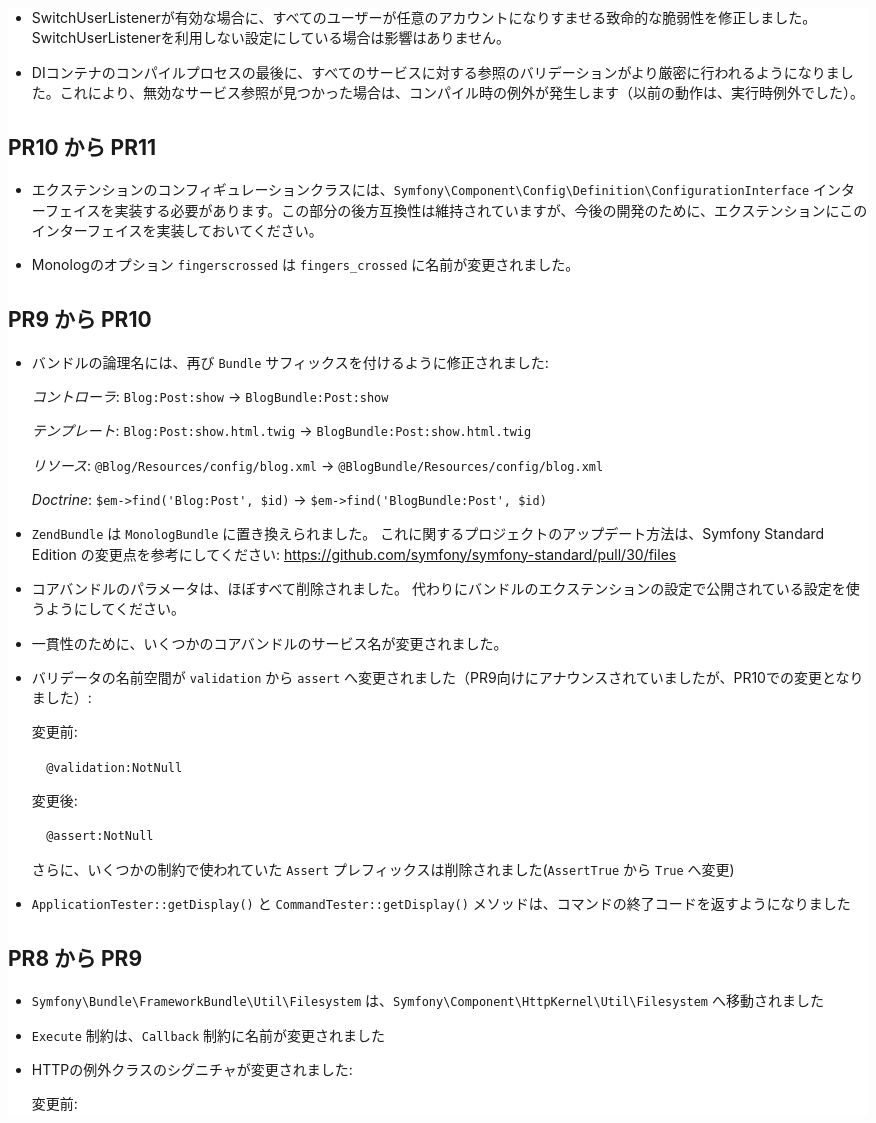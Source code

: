 * SwitchUserListenerが有効な場合に、すべてのユーザーが任意のアカウントになりすませる致命的な脆弱性を修正しました。SwitchUserListenerを利用しない設定にしている場合は影響はありません。

* DIコンテナのコンパイルプロセスの最後に、すべてのサービスに対する参照のバリデーションがより厳密に行われるようになりました。これにより、無効なサービス参照が見つかった場合は、コンパイル時の例外が発生します（以前の動作は、実行時例外でした）。

PR10 から PR11
--------------

* エクステンションのコンフィギュレーションクラスには、`Symfony\Component\Config\Definition\ConfigurationInterface` インターフェイスを実装する必要があります。この部分の後方互換性は維持されていますが、今後の開発のために、エクステンションにこのインターフェイスを実装しておいてください。

* Monologのオプション `fingerscrossed` は `fingers_crossed` に名前が変更されました。

PR9 から PR10
-------------

* バンドルの論理名には、再び `Bundle` サフィックスを付けるように修正されました:

    *コントローラ*: `Blog:Post:show` -> `BlogBundle:Post:show`

    *テンプレート*: `Blog:Post:show.html.twig` -> `BlogBundle:Post:show.html.twig`

    *リソース*:     `@Blog/Resources/config/blog.xml` -> `@BlogBundle/Resources/config/blog.xml`

    *Doctrine*:     `$em->find('Blog:Post', $id)` -> `$em->find('BlogBundle:Post', $id)`

* `ZendBundle` は `MonologBundle` に置き換えられました。
  これに関するプロジェクトのアップデート方法は、Symfony Standard Edition の変更点を参考にしてください:
  https://github.com/symfony/symfony-standard/pull/30/files

* コアバンドルのパラメータは、ほぼすべて削除されました。
  代わりにバンドルのエクステンションの設定で公開されている設定を使うようにしてください。

* 一貫性のために、いくつかのコアバンドルのサービス名が変更されました。

* バリデータの名前空間が `validation` から `assert` へ変更されました（PR9向けにアナウンスされていましたが、PR10での変更となりました）:

    変更前:

        @validation:NotNull

    変更後:

        @assert:NotNull

    さらに、いくつかの制約で使われていた `Assert` プレフィックスは削除されました(`AssertTrue` から `True` へ変更)

* `ApplicationTester::getDisplay()` と `CommandTester::getDisplay()` メソッドは、コマンドの終了コードを返すようになりました


PR8 から PR9
------------

* `Symfony\Bundle\FrameworkBundle\Util\Filesystem` は、`Symfony\Component\HttpKernel\Util\Filesystem` へ移動されました

* `Execute` 制約は、`Callback` 制約に名前が変更されました

* HTTPの例外クラスのシグニチャが変更されました:

    変更前:
